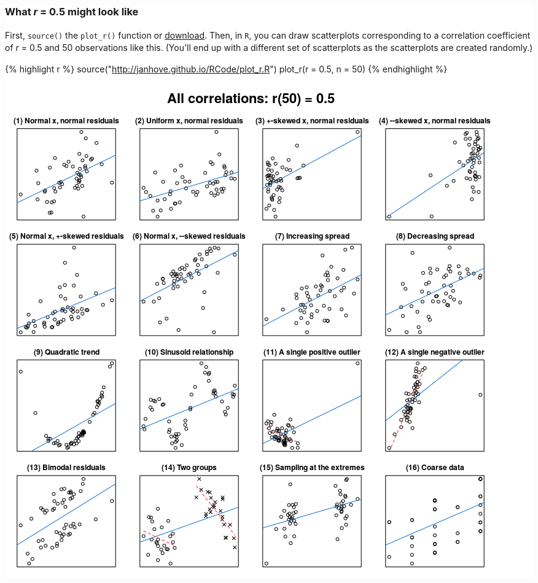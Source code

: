 ### What _r_ = 0.5 might look like

First, `source()` the `plot_r()` function or [download](http://janhove.github.io/RCode/plot_r.R). 
Then, in `R`, you can draw scatterplots corresponding to a correlation coefficient of _r_ = 0.5 and 50 observations like this. 
(You'll end up with a different set of scatterplots as the scatterplots are created randomly.)





{% highlight r %}
source("http://janhove.github.io/RCode/plot_r.R")
plot_r(r = 0.5, n = 50)
{% endhighlight %}

![center](/figs/2016-11-21-what-correlations-look-like/unnamed-chunk-10-1.png)
